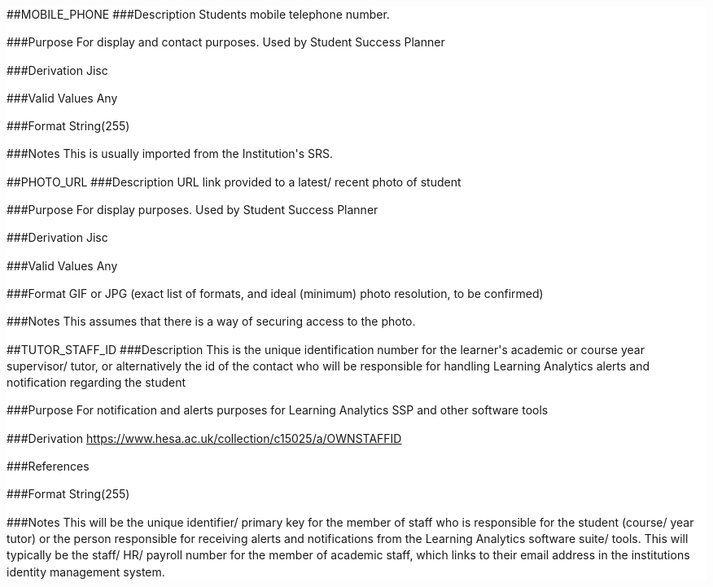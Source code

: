 
##MOBILE_PHONE
###Description
Students mobile telephone number.

###Purpose
For display and contact purposes. Used by Student Success Planner

###Derivation
Jisc

###Valid Values
Any

###Format
String(255)

###Notes
This is usually imported from the Institution's SRS.


##PHOTO_URL
###Description
URL link provided to a latest/ recent photo of student

###Purpose
For display purposes. Used by Student Success Planner

###Derivation
Jisc

###Valid Values
Any

###Format
GIF or JPG (exact list of formats, and ideal (minimum) photo resolution, to be confirmed)

###Notes
This assumes that there is a way of securing access to the photo.


##TUTOR_STAFF_ID
###Description
This is the unique identification number for the learner's academic or course year supervisor/ tutor, or alternatively the id of the contact who will be responsible for handling Learning Analytics alerts and notification regarding the student

###Purpose
For notification and alerts purposes for Learning Analytics SSP and other software tools

###Derivation
https://www.hesa.ac.uk/collection/c15025/a/OWNSTAFFID

###References

###Format
String(255)

###Notes
This will be the unique identifier/ primary key for the member of staff who is responsible for the student (course/ year tutor) or the person responsible for receiving alerts and notifications from the Learning Analytics software suite/ tools. This will typically be the staff/ HR/ payroll number for the member of academic staff, which links to their email address in the institutions identity management system.
